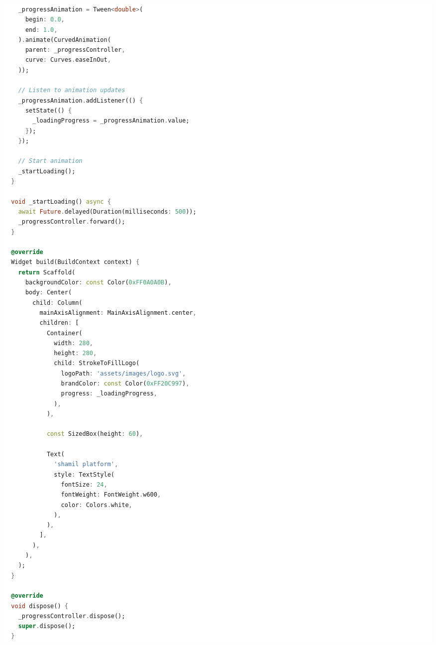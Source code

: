 ```dart
    _progressAnimation = Tween<double>(
      begin: 0.0,
      end: 1.0,
    ).animate(CurvedAnimation(
      parent: _progressController,
      curve: Curves.easeInOut,
    ));
    
    // Listen to animation updates
    _progressAnimation.addListener(() {
      setState(() {
        _loadingProgress = _progressAnimation.value;
      });
    });
    
    // Start animation
    _startLoading();
  }

  void _startLoading() async {
    await Future.delayed(Duration(milliseconds: 500));
    _progressController.forward();
  }

  @override
  Widget build(BuildContext context) {
    return Scaffold(
      backgroundColor: const Color(0xFF0A0A0B),
      body: Center(
        child: Column(
          mainAxisAlignment: MainAxisAlignment.center,
          children: [
            Container(
              width: 280,
              height: 280,
              child: StrokeToFillLogo(
                logoPath: 'assets/images/logo.svg',
                brandColor: const Color(0xFF20C997),
                progress: _loadingProgress,
              ),
            ),
            
            const SizedBox(height: 60),
            
            Text(
              'shamil platform',
              style: TextStyle(
                fontSize: 24,
                fontWeight: FontWeight.w600,
                color: Colors.white,
              ),
            ),
          ],
        ),
      ),
    );
  }

  @override
  void dispose() {
    _progressController.dispose();
    super.dispose();
  }
```